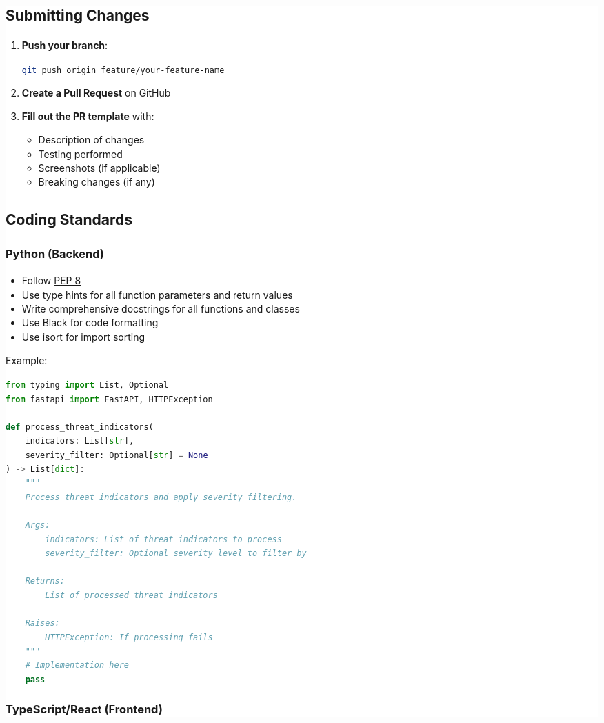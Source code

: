 ## Submitting Changes

1. **Push your branch**:
   ```bash
   git push origin feature/your-feature-name
   ```

2. **Create a Pull Request** on GitHub

3. **Fill out the PR template** with:
   - Description of changes
   - Testing performed
   - Screenshots (if applicable)
   - Breaking changes (if any)

## Coding Standards

### Python (Backend)

- Follow [PEP 8](https://www.python.org/dev/peps/pep-0008/)
- Use type hints for all function parameters and return values
- Write comprehensive docstrings for all functions and classes
- Use Black for code formatting
- Use isort for import sorting

Example:
```python
from typing import List, Optional
from fastapi import FastAPI, HTTPException

def process_threat_indicators(
    indicators: List[str], 
    severity_filter: Optional[str] = None
) -> List[dict]:
    """
    Process threat indicators and apply severity filtering.
    
    Args:
        indicators: List of threat indicators to process
        severity_filter: Optional severity level to filter by
        
    Returns:
        List of processed threat indicators
        
    Raises:
        HTTPException: If processing fails
    """
    # Implementation here
    pass
```

### TypeScript/React (Frontend)
